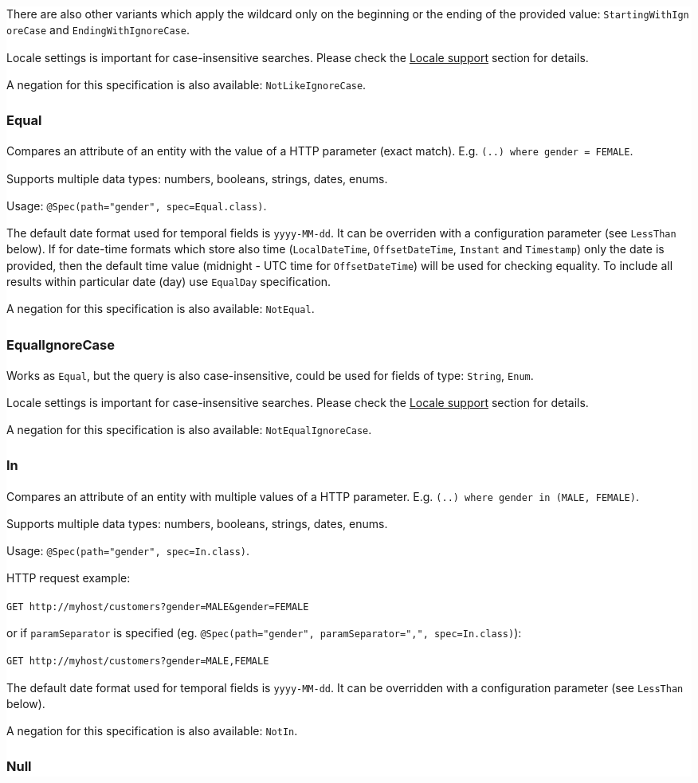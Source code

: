 There are also other variants which apply the wildcard only on the beginning or the ending of the provided value: `StartingWithIgnoreCase` and `EndingWithIgnoreCase`.

Locale settings is important for case-insensitive searches. Please check the [Locale support](#locale-support) section for details.

A negation for this specification is also available: `NotLikeIgnoreCase`.

### Equal ###

Compares an attribute of an entity with the value of a HTTP parameter (exact match). E.g. `(..) where gender = FEMALE`.

Supports multiple data types: numbers, booleans, strings, dates, enums.

Usage: `@Spec(path="gender", spec=Equal.class)`.

The default date format used for temporal fields is `yyyy-MM-dd`. It can be overriden with a configuration parameter (see `LessThan` below). If for date-time formats which store also time (`LocalDateTime`, `OffsetDateTime`, `Instant` and `Timestamp`) only the date is provided, then the default time value (midnight - UTC time for `OffsetDateTime`) will be used for checking equality. To include all results within particular date (day) use `EqualDay` specification.

A negation for this specification is also available: `NotEqual`.

### EqualIgnoreCase ###

Works as `Equal`, but the query is also case-insensitive, could be used for fields of type: `String`, `Enum`.

Locale settings is important for case-insensitive searches. Please check the [Locale support](#locale-support) section for details.

A negation for this specification is also available: `NotEqualIgnoreCase`.

### In ###

Compares an attribute of an entity with multiple values of a HTTP parameter. E.g. `(..) where gender in (MALE, FEMALE)`.

Supports multiple data types: numbers, booleans, strings, dates, enums.

Usage: `@Spec(path="gender", spec=In.class)`.

HTTP request example:

    GET http://myhost/customers?gender=MALE&gender=FEMALE

or if `paramSeparator` is specified (eg. `@Spec(path="gender", paramSeparator=",", spec=In.class)`):

    GET http://myhost/customers?gender=MALE,FEMALE

The default date format used for temporal fields is `yyyy-MM-dd`. It can be overridden with a configuration parameter (see `LessThan` below).

A negation for this specification is also available: `NotIn`.

### Null ###
